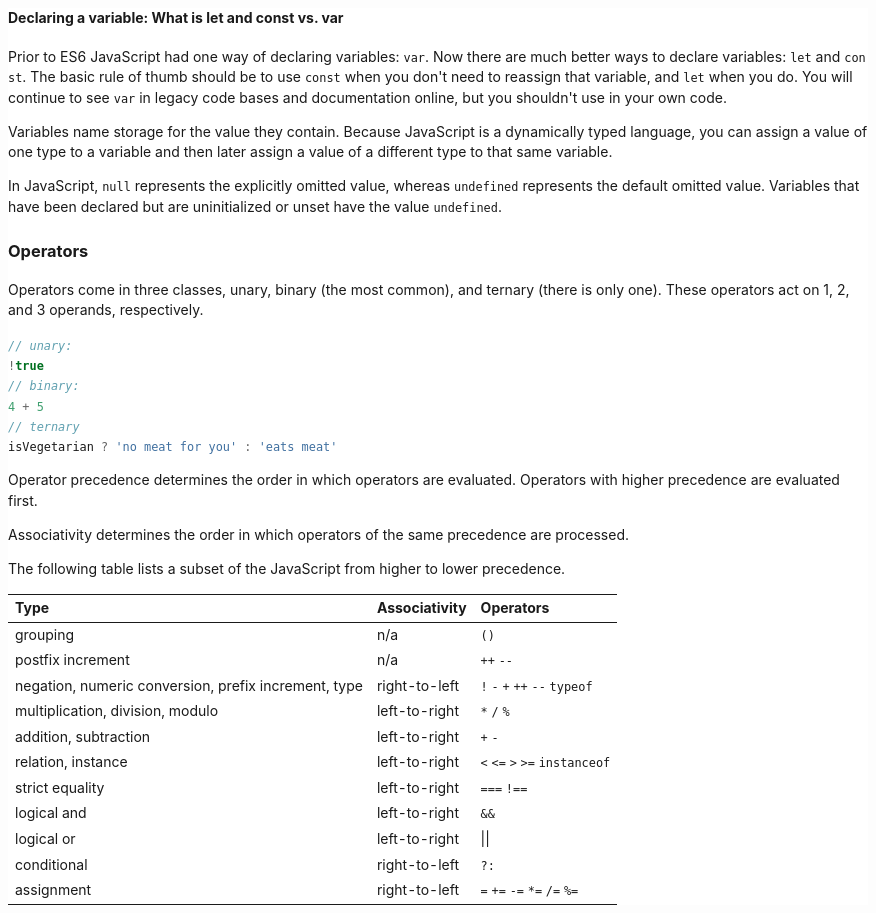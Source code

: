 #### Declaring a variable: What is let and const vs. var

Prior to ES6 JavaScript had one way of declaring variables: `var`. Now there
are much better ways to declare variables: `let` and `const`. The basic rule of
thumb should be to use `const` when you don't need to reassign that variable,
and `let` when you do. You will continue to see `var` in legacy code bases and
documentation online, but you shouldn't use in your own code.

Variables name storage for the value they contain.  Because JavaScript is a
dynamically typed language, you can assign a value of one type to a variable and
then later assign a value of a different type to that same variable.

In JavaScript, `null` represents the explicitly omitted value, whereas
`undefined` represents the default omitted value.  Variables that have been
declared but are uninitialized or unset have the value `undefined`.

### Operators

Operators come in three classes, unary, binary (the most common), and ternary
(there is only one). These operators act on 1, 2, and 3 operands, respectively.

```js
// unary:
!true
// binary:
4 + 5
// ternary
isVegetarian ? 'no meat for you' : 'eats meat'
```

Operator precedence determines the order in which operators are evaluated.
Operators with higher precedence are evaluated first.

Associativity determines the order in which operators of the same precedence are
processed.

The following table lists a subset of the JavaScript
from higher to lower precedence.

| Type                                                 | Associativity | Operators                      |
|:-----------------------------------------------------|:--------------|:-------------------------------|
| grouping                                             | n/a           | `()`                           |
| postfix increment                                    | n/a           | `++` `--`                      |
| negation, numeric conversion, prefix increment, type | right-to-left | `!` `-` `+` `++` `--` `typeof` |
| multiplication, division, modulo                     | left-to-right | `*` `/` `%`                    |
| addition, subtraction                                | left-to-right | `+` `-`                        |
| relation, instance                                   | left-to-right | `<` `<=` `>` `>=` `instanceof` |
| strict equality                                      | left-to-right | `===` `!==`                    |
| logical and                                          | left-to-right | `&&`                           |
| logical or                                           | left-to-right | &#124;&#124;                   |
| conditional                                          | right-to-left | `?:`                           |
| assignment                                           | right-to-left | `=` `+=` `-=` `*=` `/=` `%=`   |
